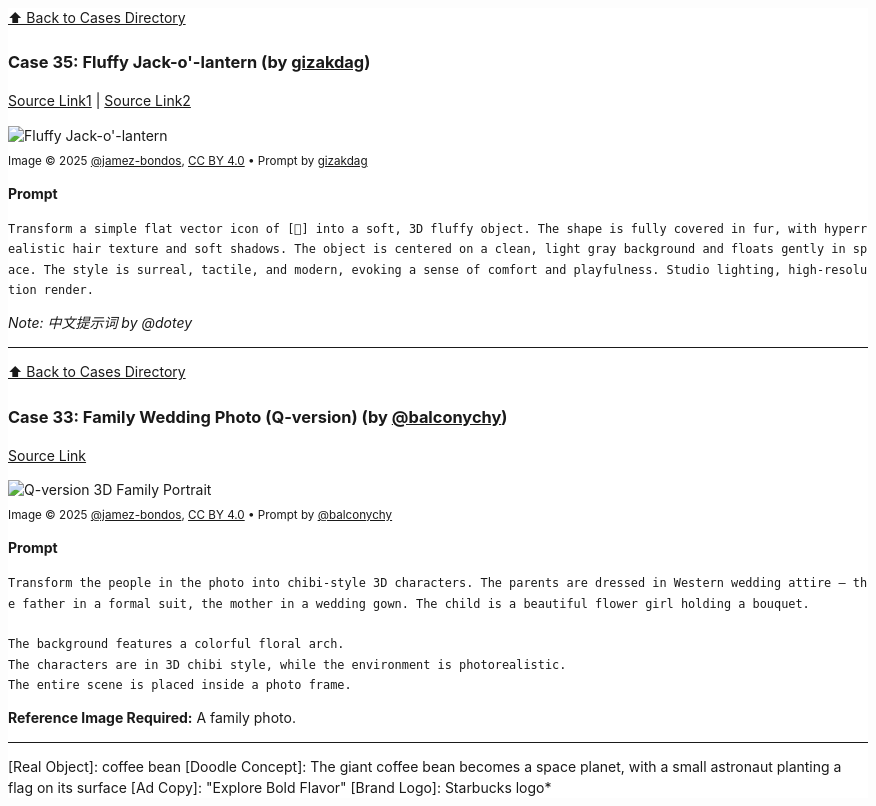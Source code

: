 [⬆️ Back to Cases Directory](#cases-toc)
<a id="cases-35"></a>
### Case 35: Fluffy Jack-o'-lantern (by [gizakdag](https://x.com/gizakdag))

[Source Link1](https://x.com/gizakdag/status/1911075302941622512) | [Source Link2](https://x.com/dotey/status/1912276883196039520)

<img src="cases/35/example_fluffy_pumpkin.png" width="300" alt="Fluffy Jack-o'-lantern"><br>
<sub>Image © 2025 <a href="https://github.com/jamez-bondos">@jamez-bondos</a>, <a href="https://creativecommons.org/licenses/by/4.0/">CC BY 4.0</a> • Prompt by <a href="https://x.com/gizakdag">gizakdag</a></sub>

**Prompt**

```
Transform a simple flat vector icon of [🎃] into a soft, 3D fluffy object. The shape is fully covered in fur, with hyperrealistic hair texture and soft shadows. The object is centered on a clean, light gray background and floats gently in space. The style is surreal, tactile, and modern, evoking a sense of comfort and playfulness. Studio lighting, high-resolution render.
```

*Note: 中文提示词 by @dotey*



---

[⬆️ Back to Cases Directory](#cases-toc)
<a id="cases-33"></a>
### Case 33: Family Wedding Photo (Q-version) (by [@balconychy](https://x.com/balconychy))

[Source Link](https://x.com/balconychy/status/1909426314643222595)

<img src="cases/33/example_family_wedding_photo_q.png" width="300" alt="Q-version 3D Family Portrait"><br>
<sub>Image © 2025 <a href="https://github.com/jamez-bondos">@jamez-bondos</a>, <a href="https://creativecommons.org/licenses/by/4.0/">CC BY 4.0</a> • Prompt by <a href="https://x.com/balconychy">@balconychy</a></sub>

**Prompt**

```
Transform the people in the photo into chibi-style 3D characters. The parents are dressed in Western wedding attire — the father in a formal suit, the mother in a wedding gown. The child is a beautiful flower girl holding a bouquet.

The background features a colorful floral arch.
The characters are in 3D chibi style, while the environment is photorealistic.
The entire scene is placed inside a photo frame.
```


**Reference Image Required:** A family photo.


---


[Real Object]: coffee bean
[Doodle Concept]: The giant coffee bean becomes a space planet, with a small astronaut planting a flag on its surface
[Ad Copy]: "Explore Bold Flavor"
[Brand Logo]: Starbucks logo*